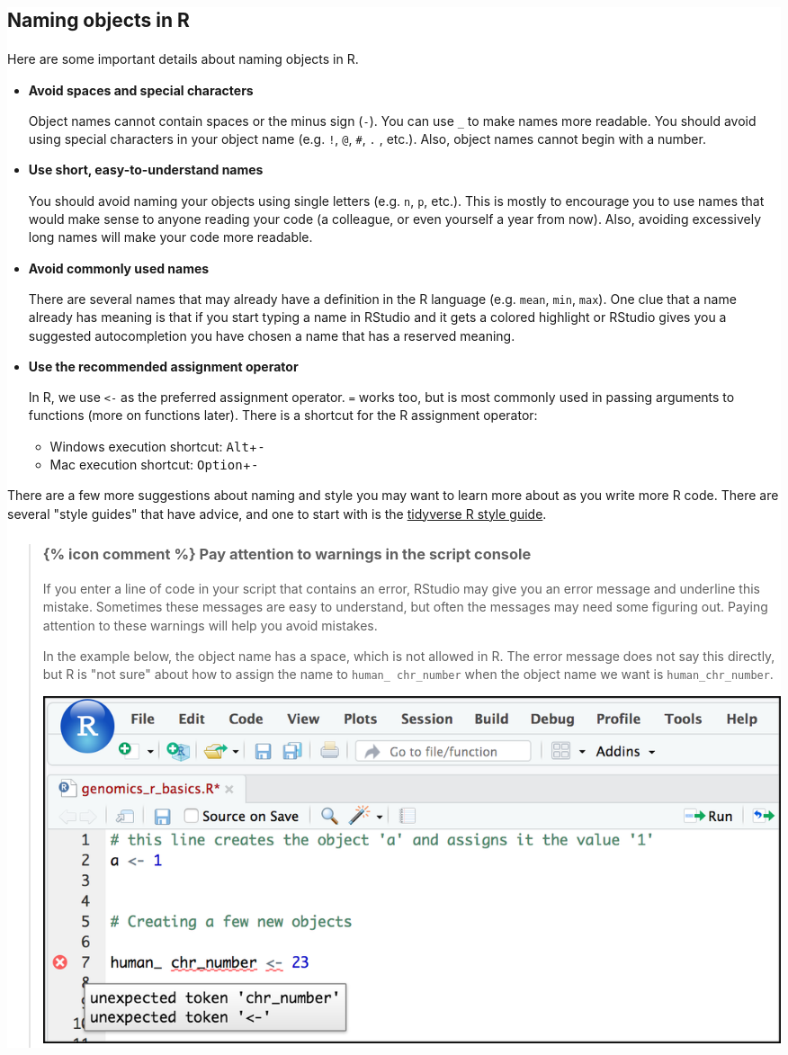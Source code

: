 
## Naming objects in R

Here are some important details about naming objects in R.

- **Avoid spaces and special characters**

    Object names cannot contain spaces or the minus sign (`-`). You can use `_` to make names more readable. You should avoid using special characters in your object name (e.g. `!`, `@`, `#`, `.` , etc.). Also, object names cannot begin with a number.

- **Use short, easy-to-understand names**

    You should avoid naming your objects using single letters (e.g. `n`, `p`, etc.). This is mostly to encourage you to use names that would make sense to anyone reading your code (a colleague, or even yourself a year from now). Also, avoiding excessively long names will make your code more readable.

- **Avoid commonly used names**

    There are several names that may already have a definition in the R language (e.g. `mean`, `min`, `max`). One clue that a name already has meaning is that if you start typing a name in RStudio and it gets a colored highlight or RStudio gives you a suggested autocompletion you have chosen a name that has a reserved meaning.

- **Use the recommended assignment operator**

    In R, we use `<-` as the preferred assignment operator. `=` works too, but is most commonly used in passing arguments to functions (more on functions later). There is a shortcut for the R assignment operator:
    - Windows execution shortcut: <kbd>Alt</kbd>+<kbd>-</kbd>
    - Mac execution shortcut: <kbd>Option</kbd>+<kbd>-</kbd>

There are a few more suggestions about naming and style you may want to learn more about as you write more R code. There are several "style guides" that have advice, and one to start with is the [tidyverse R style guide](http://style.tidyverse.org/index.html).

> ### {% icon comment %} Pay attention to warnings in the script console
>
> If you enter a line of code in your script that contains an error, RStudio may give you an error message and underline this mistake. Sometimes these messages are easy to understand, but often the messages may need some figuring out. Paying attention to these warnings will help you avoid mistakes.
>
> In the example below, the object name has a space, which is not allowed in R. The error message does not say this directly, but R is "not sure" about how to assign the name to `human_ chr_number` when the object name we want is `human_chr_number`.
>
> ![rstudio script warning](../../images/rna-seq-counts-to-viz-in-r/rstudio_script_warning.png)